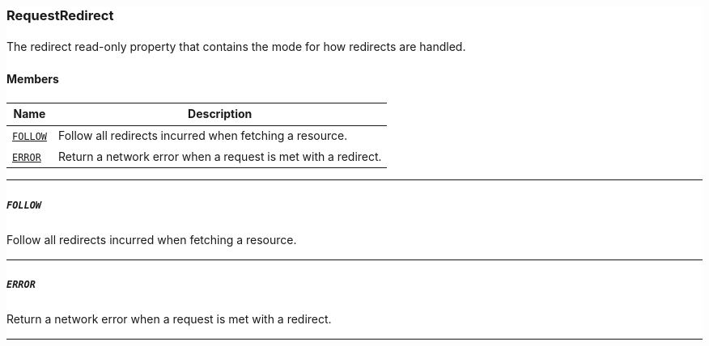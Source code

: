 ### RequestRedirect <a name="RequestRedirect" id="@winglang/sdk.http.RequestRedirect"></a>

The redirect read-only property that contains the mode for how redirects are handled.

#### Members <a name="Members" id="Members"></a>

| **Name**                                                                     | **Description**                                               |
| ---------------------------------------------------------------------------- | ------------------------------------------------------------- |
| <code><a href="#@winglang/sdk.http.RequestRedirect.FOLLOW">FOLLOW</a></code> | Follow all redirects incurred when fetching a resource.       |
| <code><a href="#@winglang/sdk.http.RequestRedirect.ERROR">ERROR</a></code>   | Return a network error when a request is met with a redirect. |

---

##### `FOLLOW` <a name="FOLLOW" id="@winglang/sdk.http.RequestRedirect.FOLLOW"></a>

Follow all redirects incurred when fetching a resource.

---

##### `ERROR` <a name="ERROR" id="@winglang/sdk.http.RequestRedirect.ERROR"></a>

Return a network error when a request is met with a redirect.

---
